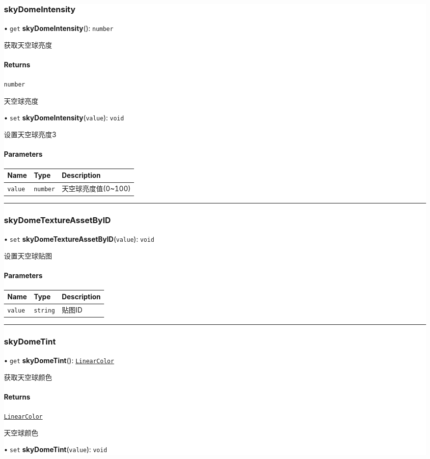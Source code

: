 ### skyDomeIntensity <Score text="skyDomeIntensity" /> 

• `get` **skyDomeIntensity**(): `number` <Badge type="tip" text="client" />

获取天空球亮度


#### Returns

`number`

天空球亮度

• `set` **skyDomeIntensity**(`value`): `void` <Badge type="tip" text="client" />

设置天空球亮度3


#### Parameters

| Name | Type | Description |
| :------ | :------ | :------ |
| `value` | `number` | 天空球亮度值(0~100) |


___

### skyDomeTextureAssetByID <Score text="skyDomeTextureAssetByID" /> 

• `set` **skyDomeTextureAssetByID**(`value`): `void` <Badge type="tip" text="client" />

设置天空球贴图


#### Parameters

| Name | Type | Description |
| :------ | :------ | :------ |
| `value` | `string` | 贴图ID |


___

### skyDomeTint <Score text="skyDomeTint" /> 

• `get` **skyDomeTint**(): [`LinearColor`](Type.LinearColor.md) <Badge type="tip" text="client" />

获取天空球颜色


#### Returns

[`LinearColor`](Type.LinearColor.md)

天空球颜色

• `set` **skyDomeTint**(`value`): `void` <Badge type="tip" text="client" />
